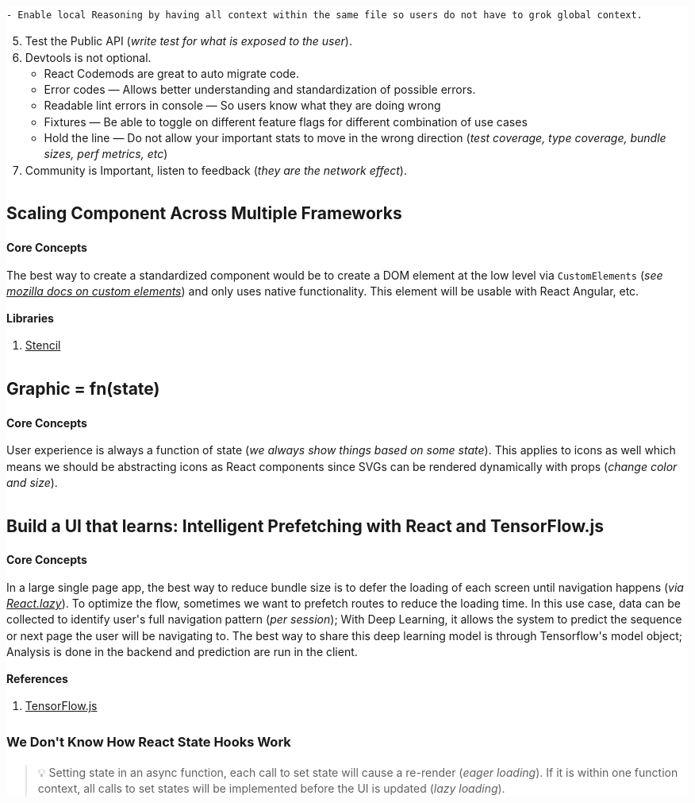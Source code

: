     - Enable local Reasoning by having all context within the same file so users do not have to grok global context.
5. Test the Public API (_write test for what is exposed to the user_).
6. Devtools is not optional.
    - React Codemods are great to auto migrate code.
    - Error codes — Allows better understanding and standardization of possible errors.
    - Readable lint errors in console — So users know what they are doing wrong
    - Fixtures — Be able to toggle on different feature flags for different combination of use cases
    - Hold the line — Do not allow your important stats to move in the wrong direction (_test coverage, type coverage, bundle sizes, perf metrics, etc_)
7. Community is Important, listen to feedback (_they are the network effect_).

## Scaling Component Across Multiple Frameworks
**Core Concepts**

The best way to create a standardized component would be to create a DOM element at the low level via `CustomElements` (_see [mozilla docs on custom elements](https://developer.mozilla.org/en-US/docs/Web/Web_Components/Using_custom_elements)_) and only uses native functionality. This element will be usable with React Angular, etc.

**Libraries**

1. [Stencil](https://stenciljs.com)

## Graphic = fn(state)
**Core Concepts**

User experience is always a function of state (_we always show things based on some state_). This applies to icons as well which means we should be abstracting icons as React components since SVGs can be rendered dynamically with props (_change color and size_).

## Build a UI that learns: Intelligent Prefetching with React and TensorFlow.js
**Core Concepts**

In a large single page app, the best way to reduce bundle size is to defer the loading of each screen until navigation happens (_via [React.lazy](https://reactjs.org/docs/react-api.html#reactlazy)_). To optimize the flow, sometimes we want to prefetch routes to reduce the loading time. In this use case, data can be collected to identify user's full navigation pattern (_per session_); With Deep Learning, it allows the system to predict the sequence or next page the user will be navigating to. The best way to share this deep learning model is through Tensorflow's model object; Analysis is done in the backend and prediction are run in the client.

**References**

1. [TensorFlow.js](https://www.tensorflow.org/js)

### We Don't Know How React State Hooks Work

> 💡 Setting state in an async function, each call to set state will cause a re-render (_eager loading_). If it is within one function context, all calls to set states will be implemented before the UI is updated (_lazy loading_).
